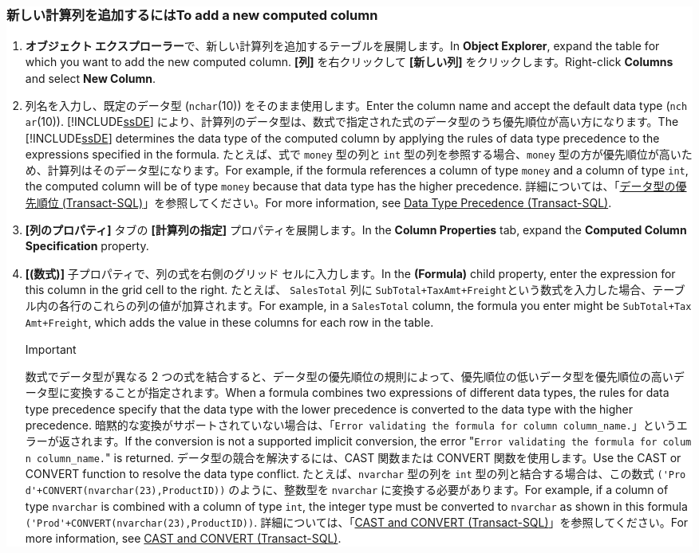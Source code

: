 ###  <a name="to-add-a-new-computed-column"></a><a name="NewColumn"></a> <span data-ttu-id="946d9-123">新しい計算列を追加するには</span><span class="sxs-lookup"><span data-stu-id="946d9-123">To add a new computed column</span></span>  
  
1.  <span data-ttu-id="946d9-124">**オブジェクト エクスプローラー**で、新しい計算列を追加するテーブルを展開します。</span><span class="sxs-lookup"><span data-stu-id="946d9-124">In **Object Explorer**, expand the table for which you want to add the new computed column.</span></span> <span data-ttu-id="946d9-125">**[列]** を右クリックして **[新しい列]** をクリックします。</span><span class="sxs-lookup"><span data-stu-id="946d9-125">Right-click **Columns** and select **New Column**.</span></span>  
  
2.  <span data-ttu-id="946d9-126">列名を入力し、既定のデータ型 (`nchar`(10)) をそのまま使用します。</span><span class="sxs-lookup"><span data-stu-id="946d9-126">Enter the column name and accept the default data type (`nchar`(10)).</span></span> <span data-ttu-id="946d9-127">[!INCLUDE[ssDE](../../includes/ssde-md.md)] により、計算列のデータ型は、数式で指定された式のデータ型のうち優先順位が高い方になります。</span><span class="sxs-lookup"><span data-stu-id="946d9-127">The [!INCLUDE[ssDE](../../includes/ssde-md.md)] determines the data type of the computed column by applying the rules of data type precedence to the expressions specified in the formula.</span></span> <span data-ttu-id="946d9-128">たとえば、式で `money` 型の列と `int` 型の列を参照する場合、`money` 型の方が優先順位が高いため、計算列はそのデータ型になります。</span><span class="sxs-lookup"><span data-stu-id="946d9-128">For example, if the formula references a column of type `money` and a column of type `int`, the computed column will be of type `money` because that data type has the higher precedence.</span></span> <span data-ttu-id="946d9-129">詳細については、「[データ型の優先順位 &#40;Transact-SQL&#41;](/sql/t-sql/data-types/data-type-precedence-transact-sql)」を参照してください。</span><span class="sxs-lookup"><span data-stu-id="946d9-129">For more information, see [Data Type Precedence &#40;Transact-SQL&#41;](/sql/t-sql/data-types/data-type-precedence-transact-sql).</span></span>  
  
3.  <span data-ttu-id="946d9-130">**[列のプロパティ]** タブの **[計算列の指定]** プロパティを展開します。</span><span class="sxs-lookup"><span data-stu-id="946d9-130">In the **Column Properties** tab, expand the **Computed Column Specification** property.</span></span>  
  
4.  <span data-ttu-id="946d9-131">**[(数式)]** 子プロパティで、列の式を右側のグリッド セルに入力します。</span><span class="sxs-lookup"><span data-stu-id="946d9-131">In the **(Formula)** child property, enter the expression for this column in the grid cell to the right.</span></span> <span data-ttu-id="946d9-132">たとえば、 `SalesTotal` 列に `SubTotal+TaxAmt+Freight`という数式を入力した場合、テーブル内の各行のこれらの列の値が加算されます。</span><span class="sxs-lookup"><span data-stu-id="946d9-132">For example, in a `SalesTotal` column, the formula you enter might be `SubTotal+TaxAmt+Freight`, which adds the value in these columns for each row in the table.</span></span>  
  
    > [!IMPORTANT]  
    >  <span data-ttu-id="946d9-133">数式でデータ型が異なる 2 つの式を結合すると、データ型の優先順位の規則によって、優先順位の低いデータ型を優先順位の高いデータ型に変換することが指定されます。</span><span class="sxs-lookup"><span data-stu-id="946d9-133">When a formula combines two expressions of different data types, the rules for data type precedence specify that the data type with the lower precedence is converted to the data type with the higher precedence.</span></span> <span data-ttu-id="946d9-134">暗黙的な変換がサポートされていない場合は、「`Error validating the formula for column column_name.`」というエラーが返されます。</span><span class="sxs-lookup"><span data-stu-id="946d9-134">If the conversion is not a supported implicit conversion, the error "`Error validating the formula for column column_name.`" is returned.</span></span> <span data-ttu-id="946d9-135">データ型の競合を解決するには、CAST 関数または CONVERT 関数を使用します。</span><span class="sxs-lookup"><span data-stu-id="946d9-135">Use the CAST or CONVERT function to resolve the data type conflict.</span></span> <span data-ttu-id="946d9-136">たとえば、`nvarchar` 型の列を `int` 型の列と結合する場合は、この数式 `('Prod'+CONVERT(nvarchar(23),ProductID))` のように、整数型を `nvarchar` に変換する必要があります。</span><span class="sxs-lookup"><span data-stu-id="946d9-136">For example, if a column of type `nvarchar` is combined with a column of type `int`, the integer type must be converted to `nvarchar` as shown in this formula `('Prod'+CONVERT(nvarchar(23),ProductID))`.</span></span> <span data-ttu-id="946d9-137">詳細については、「[CAST and CONVERT &#40;Transact-SQL&#41;](/sql/t-sql/functions/cast-and-convert-transact-sql)」を参照してください。</span><span class="sxs-lookup"><span data-stu-id="946d9-137">For more information, see [CAST and CONVERT &#40;Transact-SQL&#41;](/sql/t-sql/functions/cast-and-convert-transact-sql).</span></span>  
  